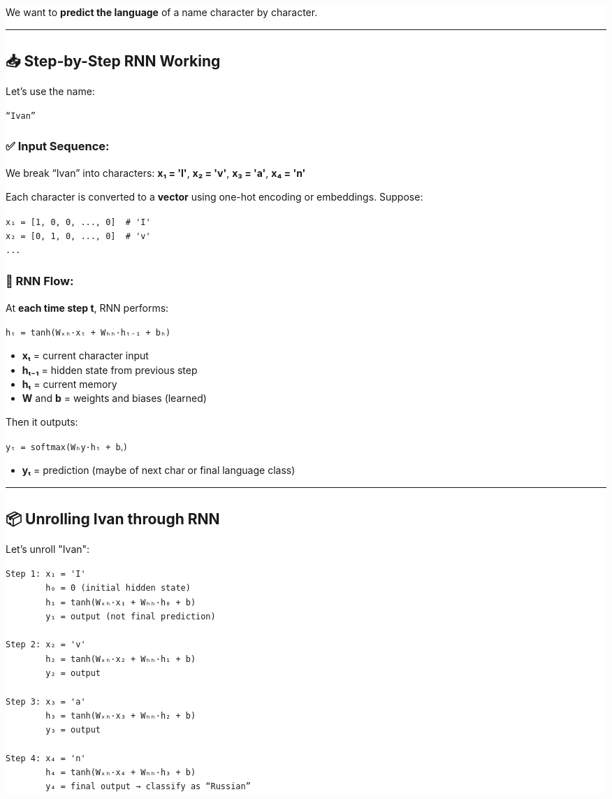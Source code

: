We want to **predict the language** of a name character by character.

---

## 📥 Step-by-Step RNN Working

Let’s use the name:

```
“Ivan”
```

### ✅ Input Sequence:

We break “Ivan” into characters:
**x₁ = 'I'**, **x₂ = 'v'**, **x₃ = 'a'**, **x₄ = 'n'**

Each character is converted to a **vector** using one-hot encoding or embeddings.
Suppose:

```
x₁ = [1, 0, 0, ..., 0]  # 'I'
x₂ = [0, 1, 0, ..., 0]  # 'v'
...
```

### 🔁 RNN Flow:

At **each time step t**, RNN performs:

```
hₜ = tanh(Wₓₕ·xₜ + Wₕₕ·hₜ₋₁ + bₕ)
```

* **xₜ** = current character input
* **hₜ₋₁** = hidden state from previous step
* **hₜ** = current memory
* **W** and **b** = weights and biases (learned)

Then it outputs:

```
yₜ = softmax(Wₕy·hₜ + bᵧ)
```

* **yₜ** = prediction (maybe of next char or final language class)

---

## 📦 Unrolling Ivan through RNN

Let’s unroll "Ivan":

```
Step 1: x₁ = 'I'
        h₀ = 0 (initial hidden state)
        h₁ = tanh(Wₓₕ·x₁ + Wₕₕ·h₀ + b)
        y₁ = output (not final prediction)

Step 2: x₂ = 'v'
        h₂ = tanh(Wₓₕ·x₂ + Wₕₕ·h₁ + b)
        y₂ = output

Step 3: x₃ = 'a'
        h₃ = tanh(Wₓₕ·x₃ + Wₕₕ·h₂ + b)
        y₃ = output

Step 4: x₄ = 'n'
        h₄ = tanh(Wₓₕ·x₄ + Wₕₕ·h₃ + b)
        y₄ = final output → classify as “Russian”
```